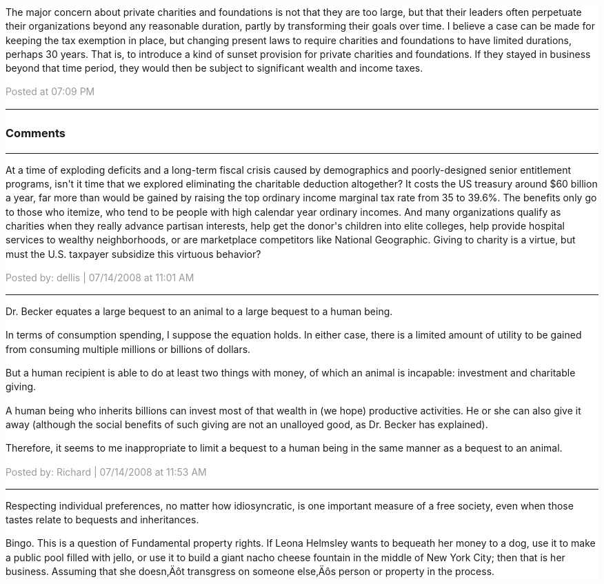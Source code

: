 The major concern about private charities and foundations is not that they are too large, but that their leaders often perpetuate their organizations beyond any reasonable duration, partly by transforming their goals over time. I believe a case can be made for keeping the tax exemption in place, but changing present laws to require charities and foundations to have limited durations, perhaps 30 years. That is, to introduce a kind of sunset provision for private charities and foundations. If they stayed in business beyond that time period, they would then be subject to significant wealth and income taxes.

<span style="color:#999">Posted at 07:09 PM</span>



---

### Comments

---

At a time of exploding deficits and a long-term fiscal crisis caused by demographics and poorly-designed senior entitlement programs, isn't it time that we explored eliminating the charitable deduction altogether? It costs the US treasury around $60 billion a year, far more than would be gained by raising the top ordinary income marginal tax rate from 35 to 39.6%. The benefits only go to those who itemize, who tend to be people with high calendar year ordinary incomes. And many organizations qualify as charities when they really advance partisan interests, help get the donor's children into elite colleges, help provide hospital services to wealthy neighborhoods, or are marketplace competitors like National Geographic. Giving to charity is a virtue, but must the U.S. taxpayer subsidize this virtuous behavior?

<span style="color:#999">Posted by: dellis | 07/14/2008 at 11:01 AM</span>

---

Dr. Becker equates a large bequest to an animal to a large bequest to a human being.


In terms of consumption spending, I suppose the equation holds.  In either case, there is a limited amount of utility to be gained from consuming multiple millions or billions of dollars.

But a human recipient is able to do at least two things with money, of which an animal is incapable:  investment and charitable giving.

A human being who inherits billions can invest most of that wealth in (we hope) productive activities.  He or she can also give it away (although the social benefits of such giving are not an unalloyed good, as Dr. Becker has explained).

Therefore, it seems to me inappropriate to limit a bequest to a human being in the same manner as a bequest to an animal.

<span style="color:#999">Posted by: Richard | 07/14/2008 at 11:53 AM</span>

---

Respecting individual preferences, no matter how idiosyncratic, is one important measure of a free society, even when those tastes relate to bequests and inheritances.

Bingo.  This is a question of Fundamental property rights.  If Leona Helmsley wants to bequeath her money to a dog, use it to make a public pool filled with jello, or use it to build a giant nacho cheese fountain in the middle of New York City; then that is her business.  Assuming that she doesn‚Äôt transgress on someone else‚Äôs person or property in the process.  

